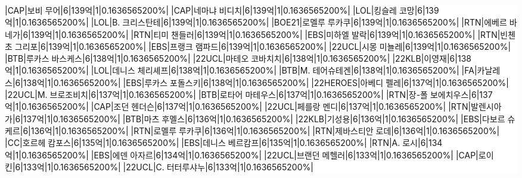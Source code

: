|CAP|보비 무어|6|139억|1|0.1636565200%|
|CAP|네마냐 비디치|6|139억|1|0.1636565200%|
|LOL|킹슬레 코망|6|139억|1|0.1636565200%|
|LOL|B. 크리스탄테|6|139억|1|0.1636565200%|
|BOE21|로멜루 루카쿠|6|139억|1|0.1636565200%|
|RTN|에베르 바네가|6|139억|1|0.1636565200%|
|RTN|티미 챈들러|6|139억|1|0.1636565200%|
|EBS|미하엘 발락|6|139억|1|0.1636565200%|
|RTN|빈첸초 그리포|6|139억|1|0.1636565200%|
|EBS|프랭크 램파드|6|139억|1|0.1636565200%|
|22UCL|시몽 미뇰레|6|139억|1|0.1636565200%|
|BTB|루카스 바스케스|6|138억|1|0.1636565200%|
|22UCL|마테오 코바치치|6|138억|1|0.1636565200%|
|22KLB|이영재|6|138억|1|0.1636565200%|
|LOL|데니스 체리셰프|6|138억|1|0.1636565200%|
|BTB|M. 테어슈테겐|6|138억|1|0.1636565200%|
|FA|카날레스|6|138억|1|0.1636565200%|
|EBS|루카스 포돌스키|6|138억|1|0.1636565200%|
|22HEROES|아베디 펠레|6|137억|1|0.1636565200%|
|22UCL|M. 브로조비치|6|137억|1|0.1636565200%|
|BTB|로타어 마테우스|6|137억|1|0.1636565200%|
|RTN|장-폴 보에치우스|6|137억|1|0.1636565200%|
|CAP|조던 헨더슨|6|137억|1|0.1636565200%|
|22UCL|페를랑 멘디|6|137억|1|0.1636565200%|
|RTN|발렌시아가|6|137억|1|0.1636565200%|
|BTB|마츠 후멜스|6|136억|1|0.1636565200%|
|22KLB|기성용|6|136억|1|0.1636565200%|
|EBS|다보르 슈케르|6|136억|1|0.1636565200%|
|RTN|로멜루 루카쿠|6|136억|1|0.1636565200%|
|RTN|제바스티안 로데|6|136억|1|0.1636565200%|
|CC|호르헤 캄포스|6|135억|1|0.1636565200%|
|EBS|데니스 베르캄프|6|135억|1|0.1636565200%|
|RTN|A. 로시|6|134억|1|0.1636565200%|
|EBS|에덴 아자르|6|134억|1|0.1636565200%|
|22UCL|브랜던 메헬러|6|133억|1|0.1636565200%|
|CAP|로이 킨|6|133억|1|0.1636565200%|
|22UCL|C. 터터루샤누|6|133억|1|0.1636565200%|